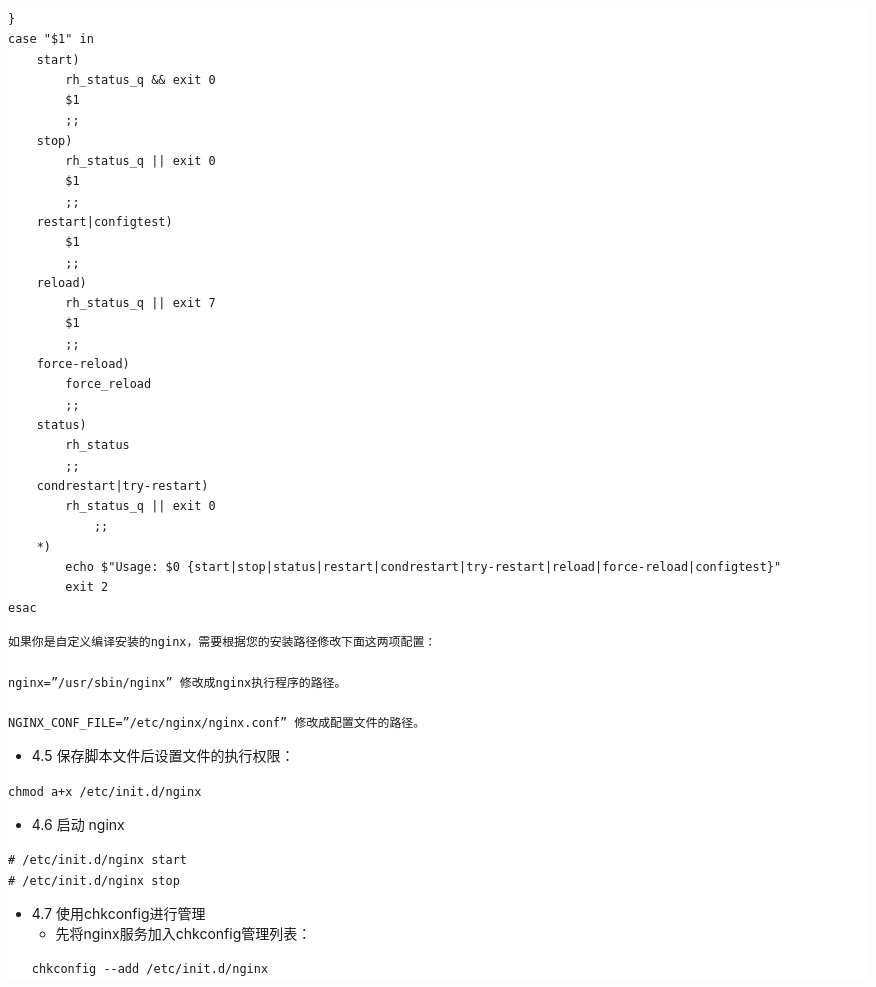 ```
}
case "$1" in
    start)
        rh_status_q && exit 0
        $1
        ;;
    stop)
        rh_status_q || exit 0
        $1
        ;;
    restart|configtest)
        $1
        ;;
    reload)
        rh_status_q || exit 7
        $1
        ;;
    force-reload)
        force_reload
        ;;
    status)
        rh_status
        ;;
    condrestart|try-restart)
        rh_status_q || exit 0
            ;;
    *)
        echo $"Usage: $0 {start|stop|status|restart|condrestart|try-restart|reload|force-reload|configtest}"
        exit 2
esac
```

```
如果你是自定义编译安装的nginx，需要根据您的安装路径修改下面这两项配置：

nginx=”/usr/sbin/nginx” 修改成nginx执行程序的路径。

NGINX_CONF_FILE=”/etc/nginx/nginx.conf” 修改成配置文件的路径。
```

- 4.5 保存脚本文件后设置文件的执行权限：
```
chmod a+x /etc/init.d/nginx
```

- 4.6 启动 nginx
```
# /etc/init.d/nginx start
# /etc/init.d/nginx stop
```

- 4.7 使用chkconfig进行管理
  - 先将nginx服务加入chkconfig管理列表：
  ```
  chkconfig --add /etc/init.d/nginx
  ```
